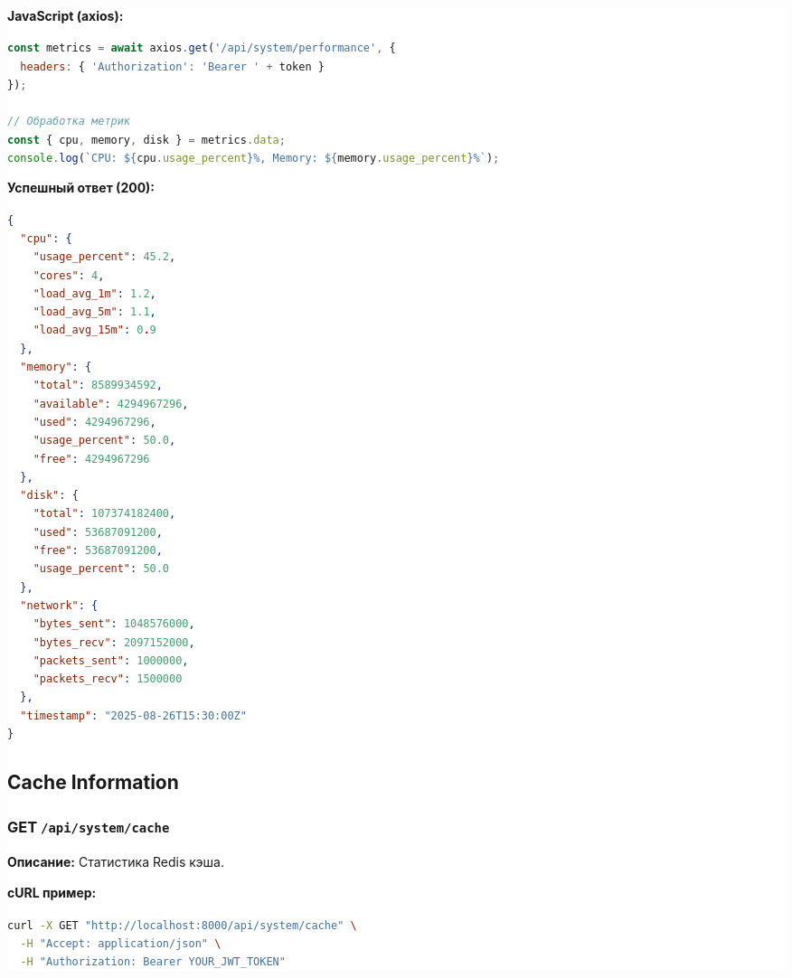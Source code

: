 **JavaScript (axios):**
```javascript
const metrics = await axios.get('/api/system/performance', {
  headers: { 'Authorization': 'Bearer ' + token }
});

// Обработка метрик
const { cpu, memory, disk } = metrics.data;
console.log(`CPU: ${cpu.usage_percent}%, Memory: ${memory.usage_percent}%`);
```

**Успешный ответ (200):**
```json
{
  "cpu": {
    "usage_percent": 45.2,
    "cores": 4,
    "load_avg_1m": 1.2,
    "load_avg_5m": 1.1,
    "load_avg_15m": 0.9
  },
  "memory": {
    "total": 8589934592,
    "available": 4294967296, 
    "used": 4294967296,
    "usage_percent": 50.0,
    "free": 4294967296
  },
  "disk": {
    "total": 107374182400,
    "used": 53687091200,
    "free": 53687091200,
    "usage_percent": 50.0
  },
  "network": {
    "bytes_sent": 1048576000,
    "bytes_recv": 2097152000,
    "packets_sent": 1000000,
    "packets_recv": 1500000
  },
  "timestamp": "2025-08-26T15:30:00Z"
}
```

## Cache Information

### GET `/api/system/cache`

**Описание:** Статистика Redis кэша.

**cURL пример:**
```bash
curl -X GET "http://localhost:8000/api/system/cache" \
  -H "Accept: application/json" \
  -H "Authorization: Bearer YOUR_JWT_TOKEN"
```
